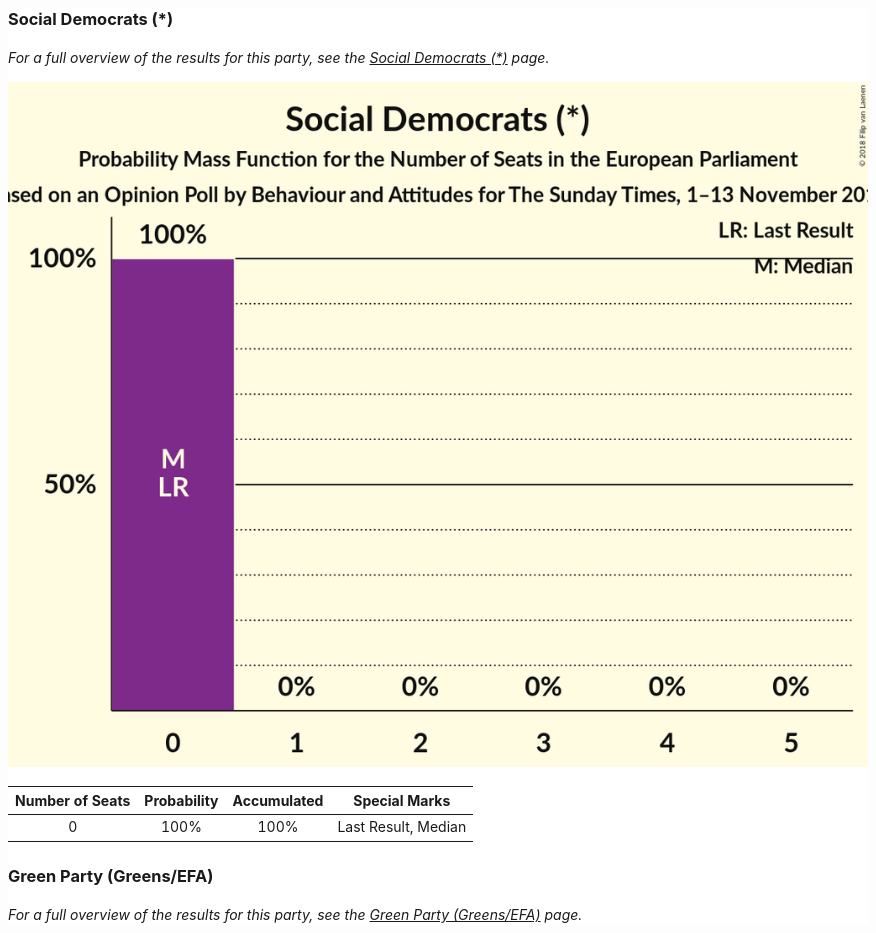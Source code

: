 ### Social Democrats (*)

*For a full overview of the results for this party, see the [Social Democrats (*)](party-socialdemocrats.html) page.*

![Graph with seats probability mass function not yet produced](2018-11-13-BehaviourandAttitudes-seats-pmf-socialdemocrats.png "Seats Probability Mass Function")

| Number of Seats | Probability | Accumulated | Special Marks |
|:---------------:|:-----------:|:-----------:|:-------------:|
| 0 | 100% | 100% | Last Result, Median |

### Green Party (Greens/EFA)

*For a full overview of the results for this party, see the [Green Party (Greens/EFA)](party-greenpartygreensefa.html) page.*
